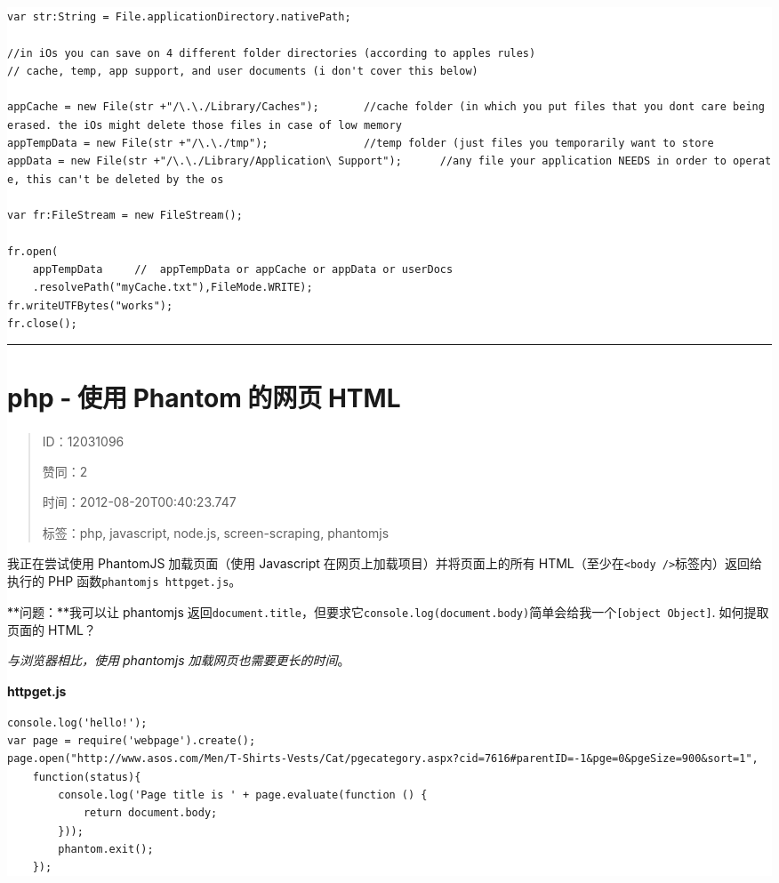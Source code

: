 ```
var str:String = File.applicationDirectory.nativePath;

//in iOs you can save on 4 different folder directories (according to apples rules)
// cache, temp, app support, and user documents (i don't cover this below)

appCache = new File(str +"/\.\./Library/Caches");       //cache folder (in which you put files that you dont care being erased. the iOs might delete those files in case of low memory
appTempData = new File(str +"/\.\./tmp");               //temp folder (just files you temporarily want to store
appData = new File(str +"/\.\./Library/Application\ Support");      //any file your application NEEDS in order to operate, this can't be deleted by the os

var fr:FileStream = new FileStream();

fr.open(
    appTempData     //  appTempData or appCache or appData or userDocs
    .resolvePath("myCache.txt"),FileMode.WRITE); 
fr.writeUTFBytes("works");
fr.close(); 
```

* * *

# php - 使用 Phantom 的网页 HTML

> ID：12031096
> 
> 赞同：2
> 
> 时间：2012-08-20T00:40:23.747
> 
> 标签：php, javascript, node.js, screen-scraping, phantomjs

我正在尝试使用 PhantomJS 加载页面（使用 Javascript 在网页上加载项目）并将页面上的所有 HTML（至少在`<body />`标签内）返回给执行的 PHP 函数`phantomjs httpget.js`。

**问题：**我可以让 phantomjs 返回`document.title`，但要求它`console.log(document.body)`简单会给我一个`[object Object]`. 如何提取页面的 HTML？

*与浏览器相比，使用 phantomjs 加载网页也需要更长的时间*。

**httpget.js**

```
console.log('hello!');
var page = require('webpage').create();
page.open("http://www.asos.com/Men/T-Shirts-Vests/Cat/pgecategory.aspx?cid=7616#parentID=-1&pge=0&pgeSize=900&sort=1",
    function(status){
        console.log('Page title is ' + page.evaluate(function () {
            return document.body;
        }));
        phantom.exit();
    }); 
```
